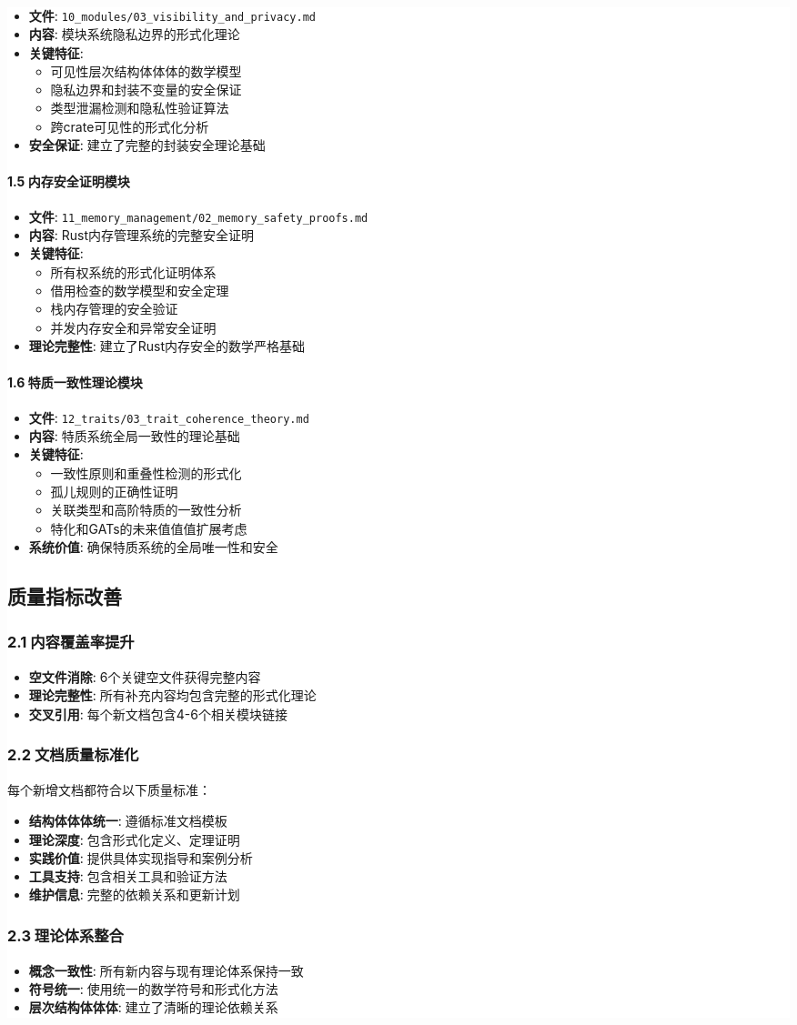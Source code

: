 - **文件**: `10_modules/03_visibility_and_privacy.md`
- **内容**: 模块系统隐私边界的形式化理论
- **关键特征**:
  - 可见性层次结构体体体的数学模型
  - 隐私边界和封装不变量的安全保证
  - 类型泄漏检测和隐私性验证算法
  - 跨crate可见性的形式化分析
- **安全保证**: 建立了完整的封装安全理论基础

#### 1.5 内存安全证明模块

- **文件**: `11_memory_management/02_memory_safety_proofs.md`
- **内容**: Rust内存管理系统的完整安全证明
- **关键特征**:
  - 所有权系统的形式化证明体系
  - 借用检查的数学模型和安全定理
  - 栈内存管理的安全验证
  - 并发内存安全和异常安全证明
- **理论完整性**: 建立了Rust内存安全的数学严格基础

#### 1.6 特质一致性理论模块

- **文件**: `12_traits/03_trait_coherence_theory.md`
- **内容**: 特质系统全局一致性的理论基础
- **关键特征**:
  - 一致性原则和重叠性检测的形式化
  - 孤儿规则的正确性证明
  - 关联类型和高阶特质的一致性分析
  - 特化和GATs的未来值值值扩展考虑
- **系统价值**: 确保特质系统的全局唯一性和安全

## 质量指标改善

### 2.1 内容覆盖率提升

- **空文件消除**: 6个关键空文件获得完整内容
- **理论完整性**: 所有补充内容均包含完整的形式化理论
- **交叉引用**: 每个新文档包含4-6个相关模块链接

### 2.2 文档质量标准化

每个新增文档都符合以下质量标准：

- **结构体体体统一**: 遵循标准文档模板
- **理论深度**: 包含形式化定义、定理证明
- **实践价值**: 提供具体实现指导和案例分析  
- **工具支持**: 包含相关工具和验证方法
- **维护信息**: 完整的依赖关系和更新计划

### 2.3 理论体系整合

- **概念一致性**: 所有新内容与现有理论体系保持一致
- **符号统一**: 使用统一的数学符号和形式化方法
- **层次结构体体体**: 建立了清晰的理论依赖关系
